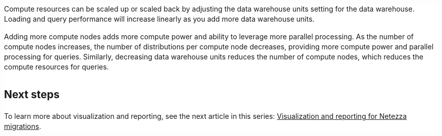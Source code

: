 Compute resources can be scaled up or scaled back by adjusting the data warehouse units setting for the data warehouse. Loading and query performance will increase linearly as you add more data warehouse units.

Adding more compute nodes adds more compute power and ability to leverage more parallel processing. As the number of compute nodes increases, the number of distributions per compute node decreases, providing more compute power and parallel processing for queries. Similarly, decreasing data warehouse units reduces the number of compute nodes, which reduces the compute resources for queries.

## Next steps

To learn more about visualization and reporting, see the next article in this series: [Visualization and reporting for Netezza migrations](4-visualization-reporting.md).
